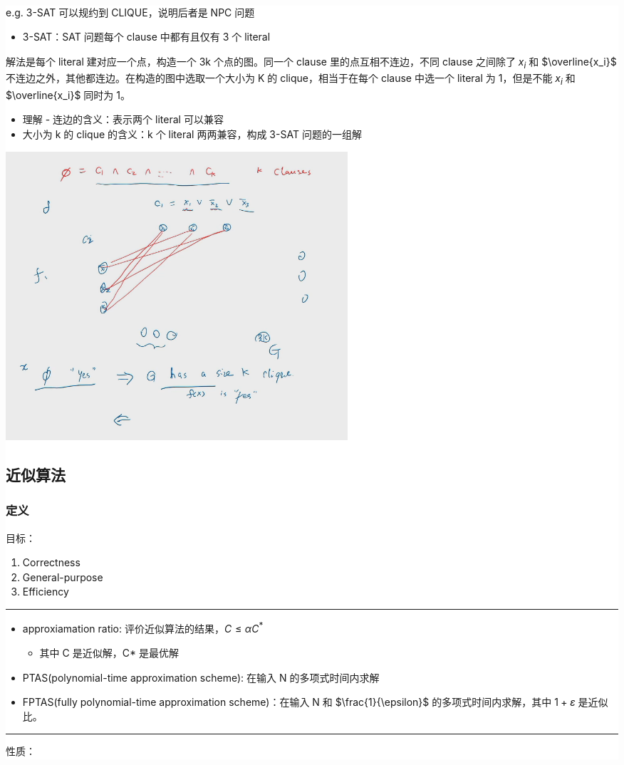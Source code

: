 e.g. 3-SAT 可以规约到 CLIQUE，说明后者是 NPC 问题
- 3-SAT：SAT 问题每个 clause 中都有且仅有 3 个 literal

解法是每个 literal 建对应一个点，构造一个 3k 个点的图。同一个 clause 里的点互相不连边，不同 clause 之间除了 $x_i$ 和 $\overline{x_i}$ 不连边之外，其他都连边。在构造的图中选取一个大小为 K 的 clique，相当于在每个 clause 中选一个 literal 为 1，但是不能 $x_i$ 和 $\overline{x_i}$ 同时为 1。

- 理解 - 连边的含义：表示两个 literal 可以兼容
- 大小为 k 的 clique 的含义：k 个 literal 两两兼容，构成 3-SAT 问题的一组解

![ADS](./imgs/2023-05-10-16-32-03.png)

## 近似算法

### 定义

目标：

1. Correctness
1. General-purpose
1. Efficiency

---

- approxiamation ratio: 评价近似算法的结果，$C \leq \alpha C^{*}$
  - 其中 C 是近似解，C* 是最优解

- PTAS(polynomial-time approximation scheme): 在输入 N 的多项式时间内求解
- FPTAS(fully polynomial-time approximation scheme)：在输入 N 和 $\frac{1}{\epsilon}$ 的多项式时间内求解，其中 $1+\varepsilon$ 是近似比。

---

性质：
